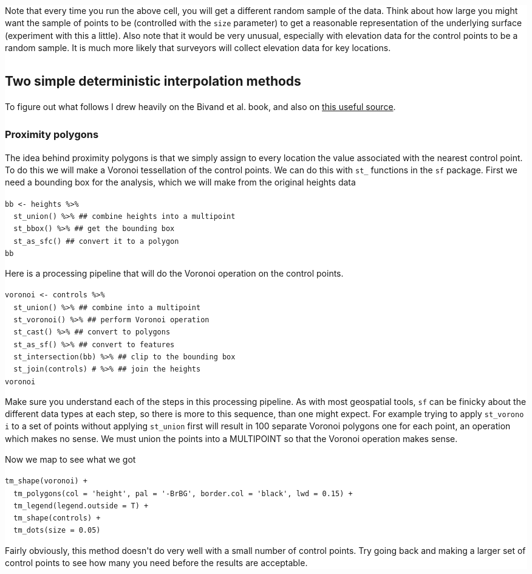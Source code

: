 Note that every time you run the above cell, you will get a different random sample of the data. Think about how large you might want the sample of points to be (controlled with the `size` parameter) to get a reasonable representation of the underlying surface (experiment with this a little). Also note that it would be very unusual, especially with elevation data for the control points to be a random sample. It is much more likely that surveyors will collect elevation data for key locations.

## Two simple deterministic interpolation methods
To figure out what follows I drew heavily on the Bivand et al. book, and also on [this useful source](https://mgimond.github.io/Spatial/interpolation-in-r.html).

### Proximity polygons
The idea behind proximity polygons is that we simply assign to every location the value associated with the nearest control point. To do this we will make a Voronoi tessellation of the control points. We can do this with `st_` functions in the `sf` package. First we need a bounding box for the analysis, which we will make from the original heights data

```{r}
bb <- heights %>%
  st_union() %>% ## combine heights into a multipoint
  st_bbox() %>% ## get the bounding box
  st_as_sfc() ## convert it to a polygon
bb
```

Here is a processing pipeline that will do the Voronoi operation on the control points.

```{r}
voronoi <- controls %>%
  st_union() %>% ## combine into a multipoint
  st_voronoi() %>% ## perform Voronoi operation
  st_cast() %>% ## convert to polygons
  st_as_sf() %>% ## convert to features
  st_intersection(bb) %>% ## clip to the bounding box
  st_join(controls) # %>% ## join the heights
voronoi
```
Make sure you understand each of the steps in this processing pipeline. As with most geospatial tools, `sf` can be finicky about the different data types at each step, so there is more to this sequence, than one might expect. For example trying to apply `st_voronoi` to a set of points without applying `st_union` first will result in 100 separate Voronoi polygons one for each point, an operation which makes no sense. We must union the points into a MULTIPOINT so that the Voronoi operation makes sense.

Now we map to see what we got

```{r}
tm_shape(voronoi) +
  tm_polygons(col = 'height', pal = '-BrBG', border.col = 'black', lwd = 0.15) +
  tm_legend(legend.outside = T) +
  tm_shape(controls) +
  tm_dots(size = 0.05)
```

Fairly obviously, this method doesn't do very well with a small number of control points. Try going back and making a larger set of control points to see how many you need before the results are acceptable.
